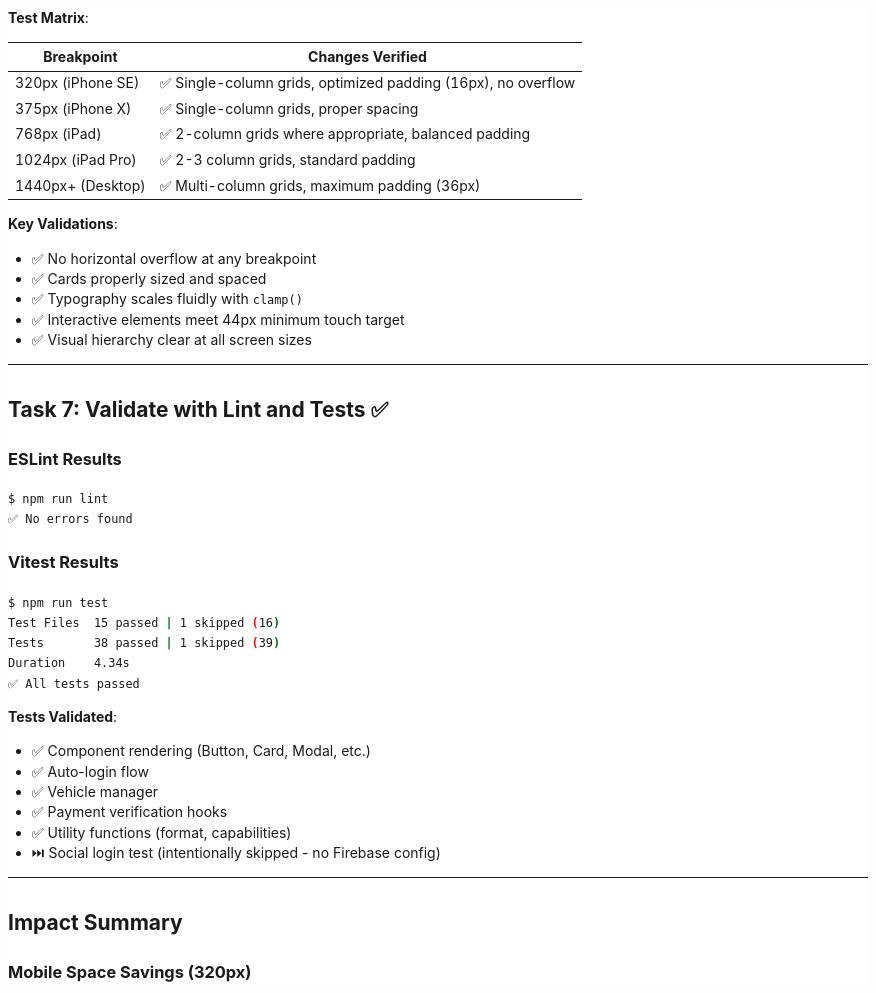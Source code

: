**Test Matrix**:

| Breakpoint | Changes Verified |
|------------|------------------|
| 320px (iPhone SE) | ✅ Single-column grids, optimized padding (16px), no overflow |
| 375px (iPhone X) | ✅ Single-column grids, proper spacing |
| 768px (iPad) | ✅ 2-column grids where appropriate, balanced padding |
| 1024px (iPad Pro) | ✅ 2-3 column grids, standard padding |
| 1440px+ (Desktop) | ✅ Multi-column grids, maximum padding (36px) |

**Key Validations**:
- ✅ No horizontal overflow at any breakpoint
- ✅ Cards properly sized and spaced
- ✅ Typography scales fluidly with `clamp()`
- ✅ Interactive elements meet 44px minimum touch target
- ✅ Visual hierarchy clear at all screen sizes

---

## Task 7: Validate with Lint and Tests ✅

### ESLint Results
```bash
$ npm run lint
✅ No errors found
```

### Vitest Results
```bash
$ npm run test
Test Files  15 passed | 1 skipped (16)
Tests       38 passed | 1 skipped (39)
Duration    4.34s
✅ All tests passed
```

**Tests Validated**:
- ✅ Component rendering (Button, Card, Modal, etc.)
- ✅ Auto-login flow
- ✅ Vehicle manager
- ✅ Payment verification hooks
- ✅ Utility functions (format, capabilities)
- ⏭️ Social login test (intentionally skipped - no Firebase config)

---

## Impact Summary

### Mobile Space Savings (320px)
